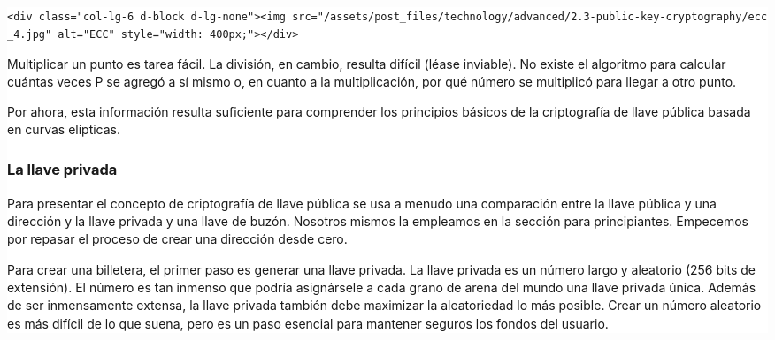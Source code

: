     <div class="col-lg-6 d-block d-lg-none"><img src="/assets/post_files/technology/advanced/2.3-public-key-cryptography/ecc_4.jpg" alt="ECC" style="width: 400px;"></div>
</div>

Multiplicar un punto es tarea fácil. La división, en cambio, resulta difícil (léase inviable). No existe el algoritmo para calcular cuántas veces P se agregó a sí mismo o, en cuanto a la multiplicación, por qué número se multiplicó para llegar a otro punto.

Por ahora, esta información resulta suficiente para comprender los principios básicos de la criptografía de llave pública basada en curvas elípticas.

### La llave privada

Para presentar el concepto de criptografía de llave pública se usa a menudo una comparación entre la llave pública y una dirección y la llave privada y una llave de buzón. Nosotros mismos la empleamos en la sección para principiantes. Empecemos por repasar el proceso de crear una dirección desde cero.

Para crear una billetera, el primer paso es generar una llave privada. La llave privada es un número largo y aleatorio (256 bits de extensión). El número es tan inmenso que podría asignársele a cada grano de arena del mundo una llave privada única. Además de ser inmensamente extensa, la llave privada también debe maximizar la aleatoriedad lo más posible. Crear un número aleatorio es más difícil de lo que suena, pero es un paso esencial para mantener seguros los fondos del usuario.
